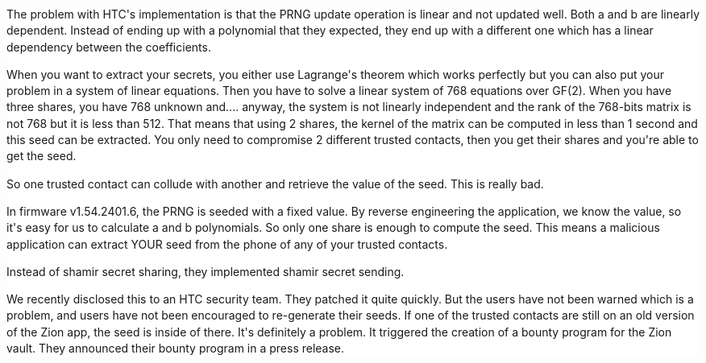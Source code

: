The problem with HTC's implementation is that the PRNG update operation
is linear and not updated well. Both a and b are linearly dependent.
Instead of ending up with a polynomial that they expected, they end up
with a different one which has a linear dependency between the
coefficients.

When you want to extract your secrets, you either use Lagrange's theorem
which works perfectly but you can also put your problem in a system of
linear equations. Then you have to solve a linear system of 768
equations over GF(2). When you have three shares, you have 768 unknown
and.... anyway, the system is not linearly independent and the rank of
the 768-bits matrix is not 768 but it is less than 512. That means that
using 2 shares, the kernel of the matrix can be computed in less than 1
second and this seed can be extracted. You only need to compromise 2
different trusted contacts, then you get their shares and you're able to
get the seed.

So one trusted contact can collude with another and retrieve the value
of the seed. This is really bad.

In firmware v1.54.2401.6, the PRNG is seeded with a fixed value. By
reverse engineering the application, we know the value, so it's easy for
us to calculate a and b polynomials. So only one share is enough to
compute the seed. This means a malicious application can extract YOUR
seed from the phone of any of your trusted contacts.

Instead of shamir secret sharing, they implemented shamir secret
sending.

We recently disclosed this to an HTC security team. They patched it
quite quickly. But the users have not been warned which is a problem,
and users have not been encouraged to re-generate their seeds. If one of
the trusted contacts are still on an old version of the Zion app, the
seed is inside of there. It's definitely a problem. It triggered the
creation of a bounty program for the Zion vault. They announced their
bounty program in a press release.
